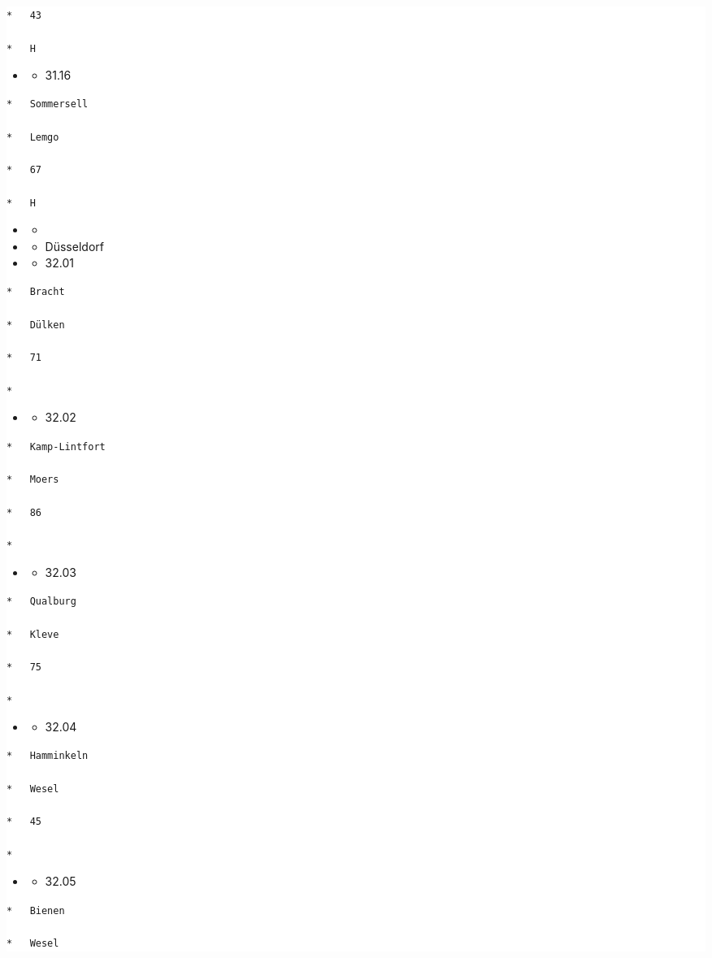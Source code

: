     *   43

    *   H


*    *   31.16

    *   Sommersell

    *   Lemgo

    *   67

    *   H


*    *

*    *   Düsseldorf


*    *   32.01

    *   Bracht

    *   Dülken

    *   71

    *

*    *   32.02

    *   Kamp-Lintfort

    *   Moers

    *   86

    *

*    *   32.03

    *   Qualburg

    *   Kleve

    *   75

    *

*    *   32.04

    *   Hamminkeln

    *   Wesel

    *   45

    *

*    *   32.05

    *   Bienen

    *   Wesel
